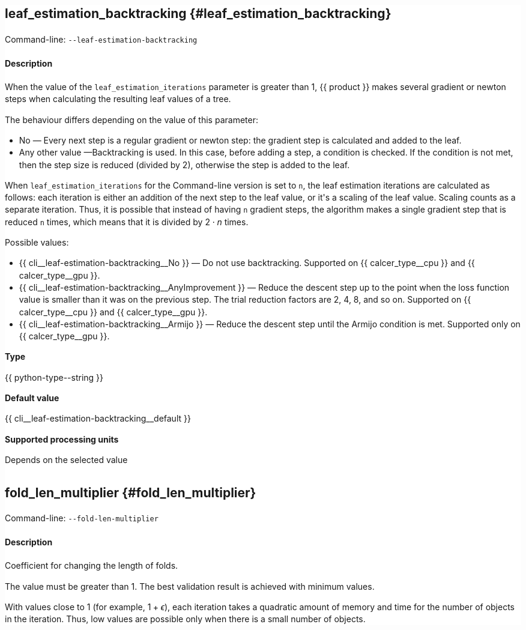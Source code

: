 
## leaf_estimation_backtracking {#leaf_estimation_backtracking}

Command-line: `--leaf-estimation-backtracking`

#### Description

When the value of the `leaf_estimation_iterations` parameter is greater than 1, {{ product }} makes several gradient or newton steps when calculating the resulting leaf values of a tree.

The behaviour differs depending on the value of this parameter:

- No — Every next step is a regular gradient or newton step: the gradient step is calculated and added to the leaf.
- Any other value —Backtracking is used.
  In this case, before adding a step, a condition is checked. If the condition is not met, then the step size is reduced (divided by 2), otherwise the step is added to the leaf.

When `leaf_estimation_iterations` for the Command-line version is set to `n`, the leaf estimation iterations are calculated as follows: each iteration is either an addition of the next step to the leaf value, or it's a scaling of the leaf value. Scaling counts as a separate iteration. Thus, it is possible that instead of having `n` gradient steps, the algorithm makes a single gradient step that is reduced `n` times, which means that it is divided by $2\cdot n$ times.

Possible values:

- {{ cli__leaf-estimation-backtracking__No }} — Do not use backtracking. Supported on {{ calcer_type__cpu }} and {{ calcer_type__gpu }}.
- {{ cli__leaf-estimation-backtracking__AnyImprovement }} — Reduce the descent step up to the point when the loss function value is smaller than it was on the previous step. The trial reduction factors are 2, 4, 8, and so on. Supported on {{ calcer_type__cpu }} and {{ calcer_type__gpu }}.
- {{ cli__leaf-estimation-backtracking__Armijo }} — Reduce the descent step until the Armijo condition is met. Supported only on {{ calcer_type__gpu }}.

**Type**

{{ python-type--string }}

**Default value**

 {{ cli__leaf-estimation-backtracking__default }}

**Supported processing units**

 Depends on the selected value

## fold_len_multiplier {#fold_len_multiplier}

Command-line: `--fold-len-multiplier`

#### Description

Coefficient for changing the length of folds.

The value must be greater than 1. The best validation result is achieved with minimum values.

With values close to 1 (for example, $1+\epsilon$), each iteration takes a quadratic amount of memory and time for the number of objects in the iteration. Thus, low values are possible only when there is a small number of objects.
